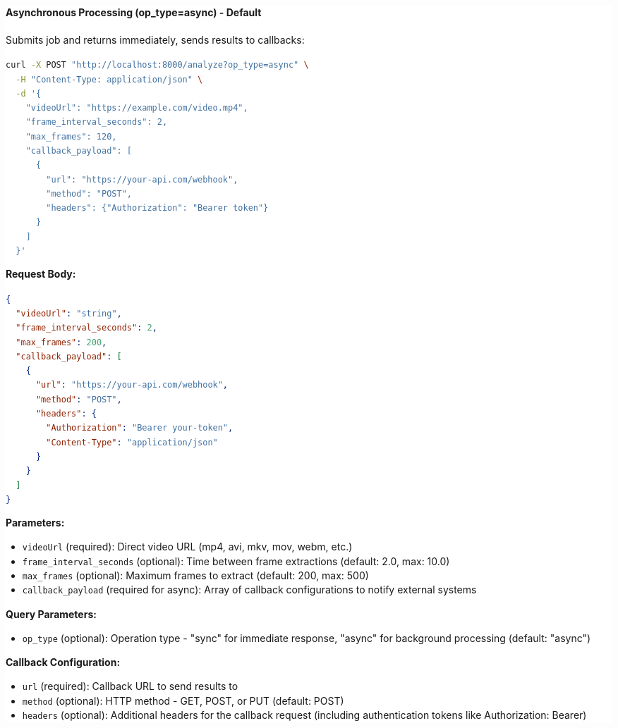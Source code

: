 #### Asynchronous Processing (op_type=async) - Default
Submits job and returns immediately, sends results to callbacks:

```bash
curl -X POST "http://localhost:8000/analyze?op_type=async" \
  -H "Content-Type: application/json" \
  -d '{
    "videoUrl": "https://example.com/video.mp4",
    "frame_interval_seconds": 2,
    "max_frames": 120,
    "callback_payload": [
      {
        "url": "https://your-api.com/webhook",
        "method": "POST",
        "headers": {"Authorization": "Bearer token"}
      }
    ]
  }'
```

**Request Body:**
```json
{
  "videoUrl": "string",
  "frame_interval_seconds": 2,
  "max_frames": 200,
  "callback_payload": [
    {
      "url": "https://your-api.com/webhook",
      "method": "POST",
      "headers": {
        "Authorization": "Bearer your-token",
        "Content-Type": "application/json"
      }
    }
  ]
}
```

**Parameters:**
- `videoUrl` (required): Direct video URL (mp4, avi, mkv, mov, webm, etc.)
- `frame_interval_seconds` (optional): Time between frame extractions (default: 2.0, max: 10.0)
- `max_frames` (optional): Maximum frames to extract (default: 200, max: 500)
- `callback_payload` (required for async): Array of callback configurations to notify external systems

**Query Parameters:**
- `op_type` (optional): Operation type - "sync" for immediate response, "async" for background processing (default: "async")

**Callback Configuration:**
- `url` (required): Callback URL to send results to
- `method` (optional): HTTP method - GET, POST, or PUT (default: POST)
- `headers` (optional): Additional headers for the callback request (including authentication tokens like Authorization: Bearer)
